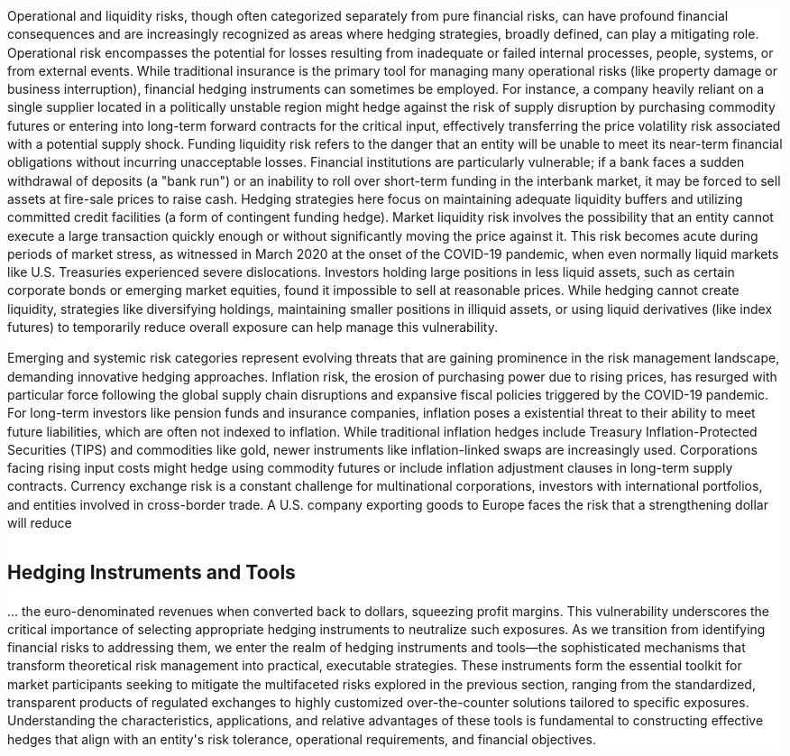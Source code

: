Operational and liquidity risks, though often categorized separately from pure financial risks, can have profound financial consequences and are increasingly recognized as areas where hedging strategies, broadly defined, can play a mitigating role. Operational risk encompasses the potential for losses resulting from inadequate or failed internal processes, people, systems, or from external events. While traditional insurance is the primary tool for managing many operational risks (like property damage or business interruption), financial hedging instruments can sometimes be employed. For instance, a company heavily reliant on a single supplier located in a politically unstable region might hedge against the risk of supply disruption by purchasing commodity futures or entering into long-term forward contracts for the critical input, effectively transferring the price volatility risk associated with a potential supply shock. Funding liquidity risk refers to the danger that an entity will be unable to meet its near-term financial obligations without incurring unacceptable losses. Financial institutions are particularly vulnerable; if a bank faces a sudden withdrawal of deposits (a "bank run") or an inability to roll over short-term funding in the interbank market, it may be forced to sell assets at fire-sale prices to raise cash. Hedging strategies here focus on maintaining adequate liquidity buffers and utilizing committed credit facilities (a form of contingent funding hedge). Market liquidity risk involves the possibility that an entity cannot execute a large transaction quickly enough or without significantly moving the price against it. This risk becomes acute during periods of market stress, as witnessed in March 2020 at the onset of the COVID-19 pandemic, when even normally liquid markets like U.S. Treasuries experienced severe dislocations. Investors holding large positions in less liquid assets, such as certain corporate bonds or emerging market equities, found it impossible to sell at reasonable prices. While hedging cannot create liquidity, strategies like diversifying holdings, maintaining smaller positions in illiquid assets, or using liquid derivatives (like index futures) to temporarily reduce overall exposure can help manage this vulnerability.

Emerging and systemic risk categories represent evolving threats that are gaining prominence in the risk management landscape, demanding innovative hedging approaches. Inflation risk, the erosion of purchasing power due to rising prices, has resurged with particular force following the global supply chain disruptions and expansive fiscal policies triggered by the COVID-19 pandemic. For long-term investors like pension funds and insurance companies, inflation poses a existential threat to their ability to meet future liabilities, which are often not indexed to inflation. While traditional inflation hedges include Treasury Inflation-Protected Securities (TIPS) and commodities like gold, newer instruments like inflation-linked swaps are increasingly used. Corporations facing rising input costs might hedge using commodity futures or include inflation adjustment clauses in long-term supply contracts. Currency exchange risk is a constant challenge for multinational corporations, investors with international portfolios, and entities involved in cross-border trade. A U.S. company exporting goods to Europe faces the risk that a strengthening dollar will reduce

## Hedging Instruments and Tools

... the euro-denominated revenues when converted back to dollars, squeezing profit margins. This vulnerability underscores the critical importance of selecting appropriate hedging instruments to neutralize such exposures. As we transition from identifying financial risks to addressing them, we enter the realm of hedging instruments and tools—the sophisticated mechanisms that transform theoretical risk management into practical, executable strategies. These instruments form the essential toolkit for market participants seeking to mitigate the multifaceted risks explored in the previous section, ranging from the standardized, transparent products of regulated exchanges to highly customized over-the-counter solutions tailored to specific exposures. Understanding the characteristics, applications, and relative advantages of these tools is fundamental to constructing effective hedges that align with an entity's risk tolerance, operational requirements, and financial objectives.
